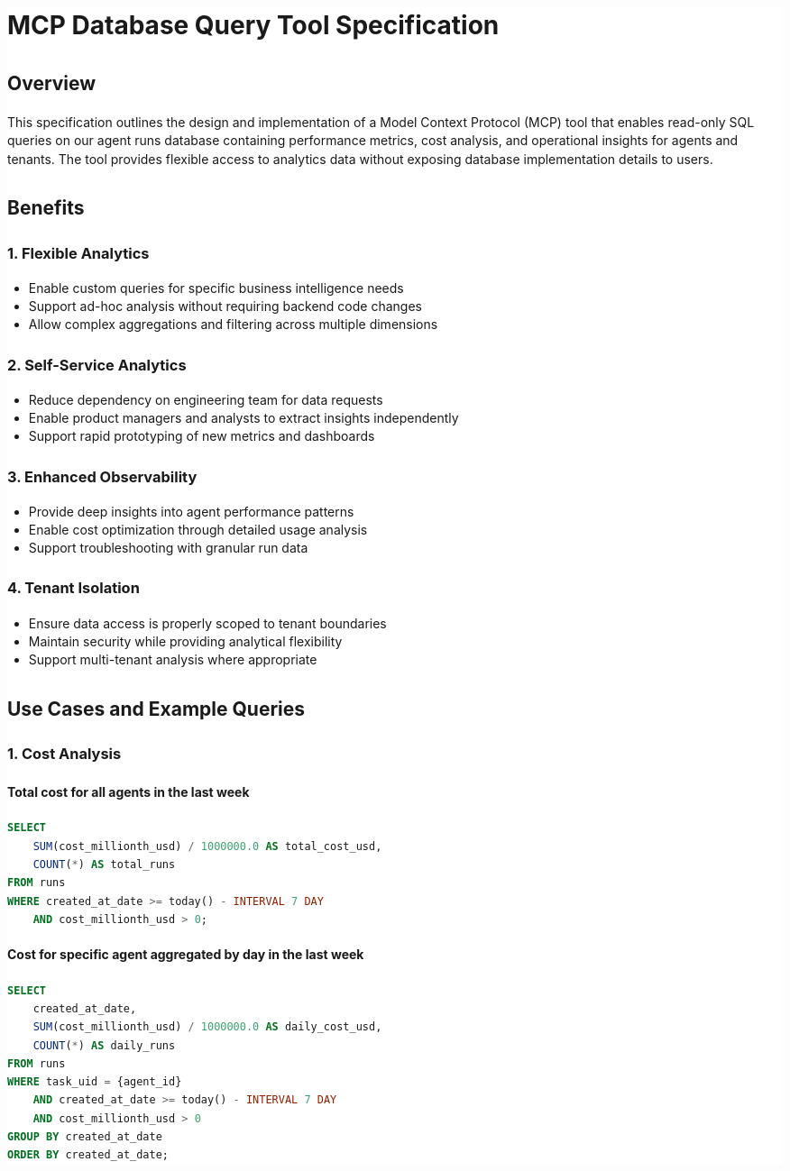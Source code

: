 # MCP Database Query Tool Specification

## Overview

This specification outlines the design and implementation of a Model Context Protocol (MCP) tool that enables read-only SQL queries on our agent runs database containing performance metrics, cost analysis, and operational insights for agents and tenants. The tool provides flexible access to analytics data without exposing database implementation details to users.

## Benefits

### 1. **Flexible Analytics**
- Enable custom queries for specific business intelligence needs
- Support ad-hoc analysis without requiring backend code changes
- Allow complex aggregations and filtering across multiple dimensions

### 2. **Self-Service Analytics**
- Reduce dependency on engineering team for data requests
- Enable product managers and analysts to extract insights independently
- Support rapid prototyping of new metrics and dashboards

### 3. **Enhanced Observability**
- Provide deep insights into agent performance patterns
- Enable cost optimization through detailed usage analysis
- Support troubleshooting with granular run data

### 4. **Tenant Isolation**
- Ensure data access is properly scoped to tenant boundaries
- Maintain security while providing analytical flexibility
- Support multi-tenant analysis where appropriate

## Use Cases and Example Queries

### 1. Cost Analysis

#### Total cost for all agents in the last week
```sql
SELECT 
    SUM(cost_millionth_usd) / 1000000.0 AS total_cost_usd,
    COUNT(*) AS total_runs
FROM runs 
WHERE created_at_date >= today() - INTERVAL 7 DAY
    AND cost_millionth_usd > 0;
```

#### Cost for specific agent aggregated by day in the last week
```sql
SELECT 
    created_at_date,
    SUM(cost_millionth_usd) / 1000000.0 AS daily_cost_usd,
    COUNT(*) AS daily_runs
FROM runs 
WHERE task_uid = {agent_id}
    AND created_at_date >= today() - INTERVAL 7 DAY
    AND cost_millionth_usd > 0
GROUP BY created_at_date
ORDER BY created_at_date;
```
